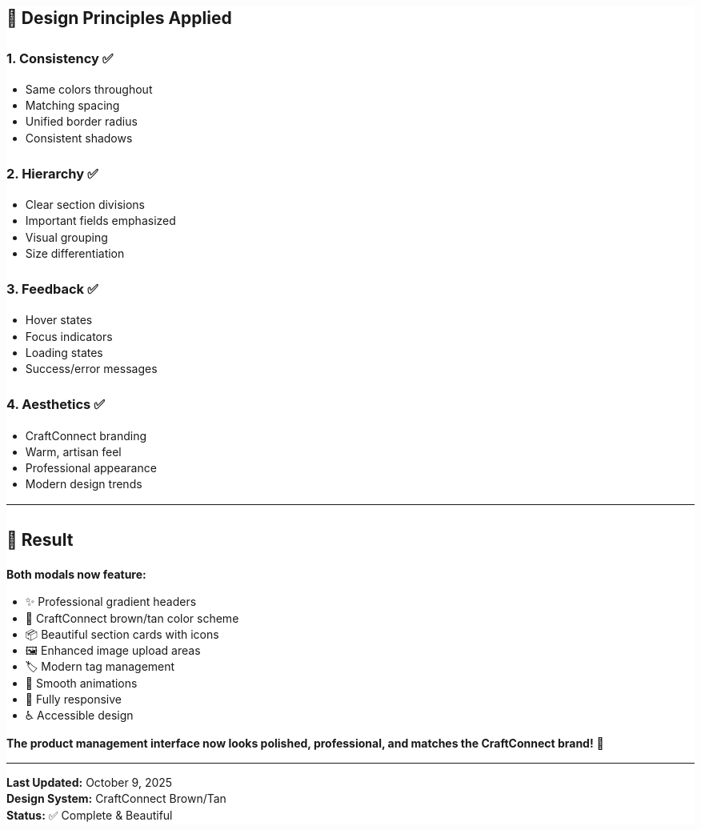 
## 🎨 Design Principles Applied

### **1. Consistency** ✅
- Same colors throughout
- Matching spacing
- Unified border radius
- Consistent shadows

### **2. Hierarchy** ✅
- Clear section divisions
- Important fields emphasized
- Visual grouping
- Size differentiation

### **3. Feedback** ✅
- Hover states
- Focus indicators
- Loading states
- Success/error messages

### **4. Aesthetics** ✅
- CraftConnect branding
- Warm, artisan feel
- Professional appearance
- Modern design trends

---

## 🚀 Result

**Both modals now feature:**
- ✨ Professional gradient headers
- 🎨 CraftConnect brown/tan color scheme
- 📦 Beautiful section cards with icons
- 🖼️ Enhanced image upload areas
- 🏷️ Modern tag management
- 💫 Smooth animations
- 📱 Fully responsive
- ♿ Accessible design

**The product management interface now looks polished, professional, and matches the CraftConnect brand!** 🎉

---

**Last Updated:** October 9, 2025  
**Design System:** CraftConnect Brown/Tan  
**Status:** ✅ Complete & Beautiful

